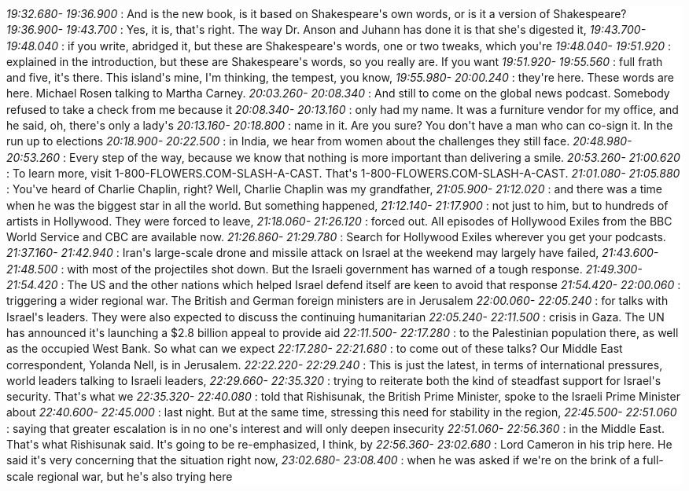 *19:32.680- 19:36.900* :  And is the new book, is it based on Shakespeare's own words, or is it a version of Shakespeare?
*19:36.900- 19:43.700* :  Yes, it is, that's right. The way Dr. Anson and Juhann has done it is that she's digested it,
*19:43.700- 19:48.040* :  if you write, abridged it, but these are Shakespeare's words, one or two tweaks, which you're
*19:48.040- 19:51.920* :  explained in the introduction, but these are Shakespeare's words, so you really are. If you want
*19:51.920- 19:55.560* :  full frath and five, it's there. This island's mine, I'm thinking, the tempest, you know,
*19:55.980- 20:00.240* :  they're here. These words are here. Michael Rosen talking to Martha Carney.
*20:03.260- 20:08.340* :  And still to come on the global news podcast. Somebody refused to take a check from me because it
*20:08.340- 20:13.160* :  only had my name. It was a furniture vendor for my office, and he said, oh, there's only a lady's
*20:13.160- 20:18.800* :  name in it. Are you sure? You don't have a man who can co-sign it. In the run up to elections
*20:18.900- 20:22.500* :  in India, we hear from women about the challenges they still face.
*20:48.980- 20:53.260* :  Every step of the way, because we know that nothing is more important than delivering a smile.
*20:53.260- 21:00.620* :  To learn more, visit 1-800-FLOWERS.COM-SLASH-A-CAST. That's 1-800-FLOWERS.COM-SLASH-A-CAST.
*21:01.080- 21:05.880* :  You've heard of Charlie Chaplin, right? Well, Charlie Chaplin was my grandfather,
*21:05.900- 21:12.020* :  and there was a time when he was the biggest star in all the world. But something happened,
*21:12.140- 21:17.900* :  not just to him, but to hundreds of artists in Hollywood. They were forced to leave,
*21:18.060- 21:26.120* :  forced out. All episodes of Hollywood Exiles from the BBC World Service and CBC are available now.
*21:26.860- 21:29.780* :  Search for Hollywood Exiles wherever you get your podcasts.
*21:37.160- 21:42.940* :  Iran's large-scale drone and missile attack on Israel at the weekend may largely have failed,
*21:43.600- 21:48.500* :  with most of the projectiles shot down. But the Israeli government has warned of a tough response.
*21:49.300- 21:54.420* :  The US and the other nations which helped Israel defend itself are keen to avoid that response
*21:54.420- 22:00.060* :  triggering a wider regional war. The British and German foreign ministers are in Jerusalem
*22:00.060- 22:05.240* :  for talks with Israel's leaders. They were also expected to discuss the continuing humanitarian
*22:05.240- 22:11.500* :  crisis in Gaza. The UN has announced it's launching a $2.8 billion appeal to provide aid
*22:11.500- 22:17.280* :  to the Palestinian population there, as well as the occupied West Bank. So what can we expect
*22:17.280- 22:21.680* :  to come out of these talks? Our Middle East correspondent, Yolanda Nell, is in Jerusalem.
*22:22.220- 22:29.240* :  This is just the latest, in terms of international pressures, world leaders talking to Israeli leaders,
*22:29.660- 22:35.320* :  trying to reiterate both the kind of steadfast support for Israel's security. That's what we
*22:35.320- 22:40.080* :  told that Rishisunak, the British Prime Minister, spoke to the Israeli Prime Minister about
*22:40.600- 22:45.000* :  last night. But at the same time, stressing this need for stability in the region,
*22:45.500- 22:51.060* :  saying that greater escalation is in no one's interest and will only deepen insecurity
*22:51.060- 22:56.360* :  in the Middle East. That's what Rishisunak said. It's going to be re-emphasized, I think, by
*22:56.360- 23:02.680* :  Lord Cameron in his trip here. He said it's very concerning that the situation right now,
*23:02.680- 23:08.400* :  when he was asked if we're on the brink of a full-scale regional war, but he's also trying here
